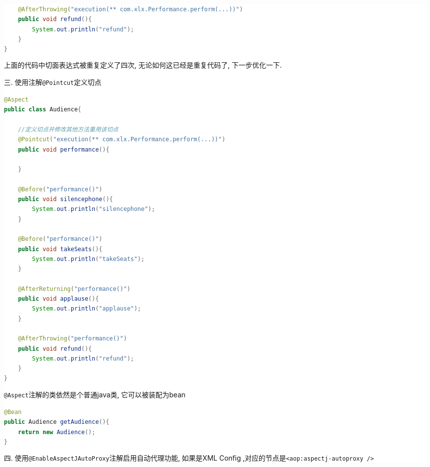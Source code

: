 ```Java
    @AfterThrowing("execution(** com.xlx.Performance.perform(...))")
    public void refund(){
        System.out.println("refund");
    }
}
```

上面的代码中切面表达式被重复定义了四次, 无论如何这已经是重复代码了, 下一步优化一下. 

三. 使用注解`@Pointcut`定义切点

``` java
@Aspect
public class Audience{

    //定义切点并修改其他方法重用该切点
    @Pointcut("execution(** com.xlx.Performance.perform(...))")
    public void performance(){

    }

    @Before("performance()")
    public void silencephone(){
        System.out.println("silencephone");
    }

    @Before("performance()")
    public void takeSeats(){
        System.out.println("takeSeats");
    }

    @AfterReturning("performance()")
    public void applause(){
        System.out.println("applause");
    }

    @AfterThrowing("performance()")
    public void refund(){
        System.out.println("refund");
    }
}
```

`@Aspect`注解的类依然是个普通java类, 它可以被装配为bean

```Java
@Bean
public Audience getAudience(){
    return new Audience();
}
```

四. 使用`@EnableAspectJAutoProxy`注解启用自动代理功能, 如果是XML Config ,对应的节点是`<aop:aspectj-autoproxy />`
